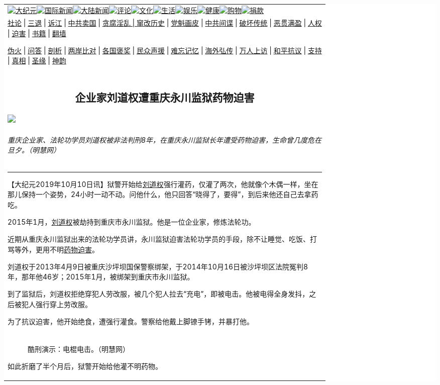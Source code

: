<a name="1" id="1" target="_blank"></a><span id="1"></span>
<table border="0"><tr><td colspan="2" VALIGN=TOP><a href="https://github.com/xkrpz249/djy/blob/master/gb/nsc413.md#1"><img src="https://raw.githubusercontent.com/xkrpz249/www/master/t/djy/1.jpg" title="大纪元"></a><a href="https://github.com/xkrpz249/djy/blob/master/gb/n24hr.md#1"><img src="https://raw.githubusercontent.com/xkrpz249/www/master/t/djy/3.jpg" title="国际新闻"></a><a href="https://github.com/xkrpz249/djy/blob/master/gb/nsc413.md#1"><img src="https://raw.githubusercontent.com/xkrpz249/www/master/t/djy/4.jpg" title="大陆新闻"></a><a href="https://github.com/xkrpz249/djy/blob/master/gb/news392.md#1"><img src="https://raw.githubusercontent.com/xkrpz249/www/master/t/djy/5.jpg" title="评论"></a><a href="https://github.com/xkrpz249/djy/blob/master/gb/news2007.md#1"><img src="https://raw.githubusercontent.com/xkrpz249/www/master/t/djy/6.jpg" title="文化"></a><a href="https://github.com/xkrpz249/djy/blob/master/gb/news2008.md#1"><img src="https://raw.githubusercontent.com/xkrpz249/www/master/t/djy/7.jpg" title="生活"></a><a href="https://github.com/xkrpz249/djy/blob/master/gb/ncyule.md#1"><img src="https://raw.githubusercontent.com/xkrpz249/www/master/t/djy/8.jpg" title="娱乐"></a><a href="https://github.com/xkrpz249/djy/blob/master/gb/nsc1002.md#1"><img src="https://raw.githubusercontent.com/xkrpz249/www/master/t/djy/9.jpg" title="健康"><a href="https://www.youlucky.com"><img src="https://raw.githubusercontent.com/xkrpz249/www/master/t/djy/10.jpg" title="购物"></a><a href="https://www.supportepoch.org/donation?utm_medium=epochtimes&utm_source=referral&utm_campaign=donate_button_djyhomepage"><img src="https://raw.githubusercontent.com/xkrpz249/www/master/t/djy/12.jpg" title="捐款"></a></td></tr>
<tr><td colspan="2" VALIGN=TOP><a target="_blank" href="https://git.io/fjCRf">社论</a> | <a target="_blank" href="https://github.com/xkrpz249/djy/blob/master/gb/nf5657.md#1">三退</a> | <a target="_blank" href="https://github.com/xkrpz249/djy/blob/master/gb/nf6123.md#1">诉江</a> | <a target="_blank" href="https://github.com/xkrpz249/djy/blob/master/gb/nf1176117.md#1">中共卖国</a> | <a target="_blank" href="https://github.com/xkrpz249/djy/blob/master/gb/nf5773.md#1">贪腐淫乱 | <a target="_blank" href="https://github.com/xkrpz249/djy/blob/master/gb/nf1176115.md#1">窜改历史</a> | <a target="_blank" href="https://github.com/xkrpz249/djy/blob/master/gb/nf1176107.md#1">党魁画皮</a> | <a target="_blank" href="https://github.com/xkrpz249/djy/blob/master/gb/nf1320400.md#1">中共间谍</a> | <a target="_blank" href="https://github.com/xkrpz249/djy/blob/master/gb/nf1176114.md#1">破坏传统</a> | <a target="_blank" href="https://github.com/xkrpz249/djy/blob/master/gb/nf5287.md#1">恶贯满盈</a> | <a target="_blank" href="https://github.com/xkrpz249/djy/blob/master/gb/ncid278.md#1">人权</a> | <a target="_blank" href="https://github.com/xkrpz249/djy/blob/master/gb/nf1176111.md#1">迫害</a> | <a target="_blank" href="https://github.com/xkrpz249/djy/blob/master/gb/nf1235328.md#1">书籍</a> | <a target="_blank" href="https://github.com/xkrpz249/www/blob/master/README.md?zsrh#1">翻墙</a></p><p><a target="_blank" href="https://github.com/xkrpz249/djy/blob/master/gb/nf5562.md#1">伪火</a> | <a target="_blank" href="https://github.com/xkrpz249/djy/blob/master/gb/nf4378.md#1">问答</a> | <a target="_blank" href="https://github.com/xkrpz249/djy/blob/master/gb/nf5792.md#1">剖析</a> | <a target="_blank" href="https://github.com/xkrpz249/djy/blob/master/gb/nf5735.md#1">两岸比对</a> | <a target="_blank" href="https://github.com/xkrpz249/djy/blob/master/gb/nf6119.md#1">各国褒奖</a> | <a target="_blank" href="https://github.com/xkrpz249/djy/blob/master/gb/nf6120.md#1">民众声援</a> | <a target="_blank" href="https://github.com/xkrpz249/djy/blob/master/gb/nf1188594.md#1">难忘记忆</a> | <a target="_blank" href="https://github.com/xkrpz249/djy/blob/master/gb/nf3180.md#1">海外弘传</a> | <a target="_blank" href="https://github.com/xkrpz249/djy/blob/master/gb/nf5410.md#1">万人上访</a> | <a target="_blank" href="https://github.com/xkrpz249/ntdtv/blob/master/gb/prog1530_1.md#1">和平抗议</a> | <a target="_blank" href="https://github.com/xkrpz249/djy/blob/master/gb/nf4386.md#1">支持</a> | <a target="_blank" href="https://github.com/xkrpz249/djy/blob/master/gb/nf4389.md#1">真相</a> | <a target="_blank" href="https://github.com/xkrpz249/djy/blob/master/gb/nf5790.md#1">圣缘</a> | <a target="_blank" href="https://github.com/xkrpz249/djy/blob/master/gb/nf4786.md#1">神韵</a></td></tr>
<tr><td VALIGN=TOP width="626"><h2 align=center>企业家刘道权遭重庆永川监狱药物迫害</h2>
<img src="http://i.epochtimes.com/assets/uploads/2019/10/11-3-600x400.jpg" />
<h6>重庆企业家、法轮功学员刘道权被非法判刑8年，在重庆永川监狱长年遭受药物迫害，生命曾几度危在旦夕。（明慧网）
</h6>
<hr>
<p>【大纪元2019年10月10日讯】狱警开始给<a href="https://github.com/xkrpz249/djy/blob/master/gb/tag/%E5%88%98%E9%81%93%E6%9D%83.md">刘道权</a>强行灌药，仅灌了两次，他就像个木偶一样，坐在那儿保持一个姿势，24小时一动不动。问他什么，他只回答“晓得了，要得”，到后来他还自己去拿药吃。</p>
<p>2015年1月，<a href="https://github.com/xkrpz249/djy/blob/master/gb/tag/%E5%88%98%E9%81%93%E6%9D%83.md">刘道权</a>被劫持到重庆市永川监狱。他是一位企业家，修炼法轮功。</p>
<p>近期从重庆永川监狱出来的法轮功学员讲，永川监狱迫害法轮功学员的手段，除不让睡觉、吃饭、打骂等外，更用不明<a href="https://github.com/xkrpz249/djy/blob/master/gb/tag/%E8%8D%AF%E7%89%A9%E8%BF%AB%E5%AE%B3.md">药物迫害</a>。</p>
<p>刘道权于2013年4月9日被重庆沙坪坝国保警察绑架，于2014年10月16日被沙坪坝区法院冤判8年，那年他46岁；2015年1月，被绑架到重庆市永川监狱。</p>
<p>到了监狱后，刘道权拒绝穿犯人劳改服，被几个犯人拉去“充电”，即被电击。他被电得全身发抖，之后被犯人强行穿上劳改服。</p>
<p>为了抗议迫害，他开始绝食，遭强行灌食。警察给他戴上脚镣手铐，并暴打他。</p>
<figure id="attachment_11578886" style="width: 265px" class="wp-caption aligncenter"><a href="http://i.epochtimes.com/assets/uploads/2019/10/2010-6-5-minghui-persecution-194948-3.jpg"><img class=" wp-image-11578886" src="http://i.epochtimes.com/assets/uploads/2019/10/2010-6-5-minghui-persecution-194948-3.jpg" alt="" width="265" b="199" /></a><figcaption class="wp-caption-text">酷刑演示：电棍电击。（明慧网）</figcaption></figure>
<p>如此折磨了半个月后，狱警开始给他灌不明药物。</p>